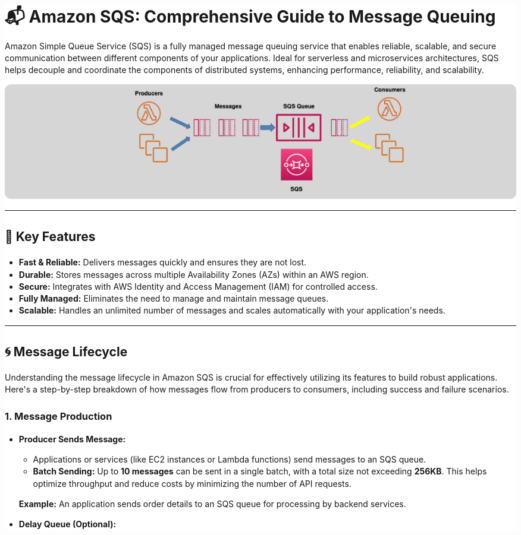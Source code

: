 # 📬 **Amazon SQS: Comprehensive Guide to Message Queuing**

Amazon Simple Queue Service (SQS) is a fully managed message queuing service that enables reliable, scalable, and secure communication between different components of your applications. Ideal for serverless and microservices architectures, SQS helps decouple and coordinate the components of distributed systems, enhancing performance, reliability, and scalability.

<div style="text-align:center">
  <img src="images/sqs.png" style="border-radius:10px" alt="Amazon SQS" />
</div>

---

## 🔑 **Key Features**

- **Fast & Reliable:** Delivers messages quickly and ensures they are not lost.
- **Durable:** Stores messages across multiple Availability Zones (AZs) within an AWS region.
- **Secure:** Integrates with AWS Identity and Access Management (IAM) for controlled access.
- **Fully Managed:** Eliminates the need to manage and maintain message queues.
- **Scalable:** Handles an unlimited number of messages and scales automatically with your application's needs.

---

## 🌀 **Message Lifecycle**

Understanding the message lifecycle in Amazon SQS is crucial for effectively utilizing its features to build robust applications. Here's a step-by-step breakdown of how messages flow from producers to consumers, including success and failure scenarios.

### 1. **Message Production**

- **Producer Sends Message:**

  - Applications or services (like EC2 instances or Lambda functions) send messages to an SQS queue.
  - **Batch Sending:** Up to **10 messages** can be sent in a single batch, with a total size not exceeding **256KB**. This helps optimize throughput and reduce costs by minimizing the number of API requests.

  **Example:** An application sends order details to an SQS queue for processing by backend services.

- **Delay Queue (Optional):**
